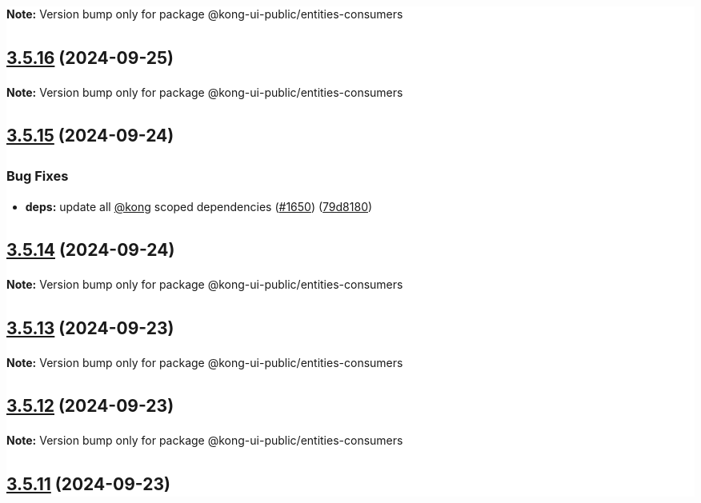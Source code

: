 **Note:** Version bump only for package @kong-ui-public/entities-consumers





## [3.5.16](https://github.com/Kong/public-ui-components/compare/@kong-ui-public/entities-consumers@3.5.15...@kong-ui-public/entities-consumers@3.5.16) (2024-09-25)

**Note:** Version bump only for package @kong-ui-public/entities-consumers





## [3.5.15](https://github.com/Kong/public-ui-components/compare/@kong-ui-public/entities-consumers@3.5.14...@kong-ui-public/entities-consumers@3.5.15) (2024-09-24)


### Bug Fixes

* **deps:** update all [@kong](https://github.com/kong) scoped dependencies ([#1650](https://github.com/Kong/public-ui-components/issues/1650)) ([79d8180](https://github.com/Kong/public-ui-components/commit/79d818007822b3e5005611e4eec4299a3ce854b2))





## [3.5.14](https://github.com/Kong/public-ui-components/compare/@kong-ui-public/entities-consumers@3.5.13...@kong-ui-public/entities-consumers@3.5.14) (2024-09-24)

**Note:** Version bump only for package @kong-ui-public/entities-consumers





## [3.5.13](https://github.com/Kong/public-ui-components/compare/@kong-ui-public/entities-consumers@3.5.12...@kong-ui-public/entities-consumers@3.5.13) (2024-09-23)

**Note:** Version bump only for package @kong-ui-public/entities-consumers





## [3.5.12](https://github.com/Kong/public-ui-components/compare/@kong-ui-public/entities-consumers@3.5.11...@kong-ui-public/entities-consumers@3.5.12) (2024-09-23)

**Note:** Version bump only for package @kong-ui-public/entities-consumers





## [3.5.11](https://github.com/Kong/public-ui-components/compare/@kong-ui-public/entities-consumers@3.5.10...@kong-ui-public/entities-consumers@3.5.11) (2024-09-23)
